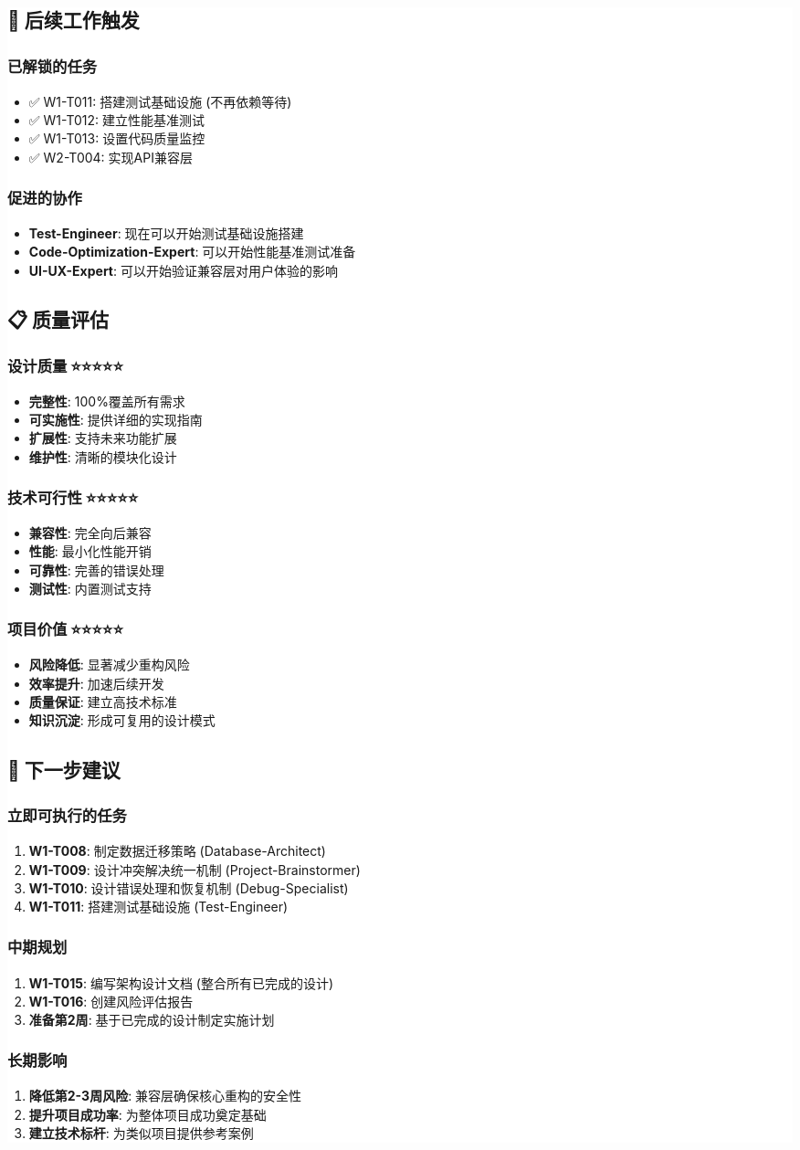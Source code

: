 ## 🔄 后续工作触发

### 已解锁的任务
- ✅ W1-T011: 搭建测试基础设施 (不再依赖等待)
- ✅ W1-T012: 建立性能基准测试 
- ✅ W1-T013: 设置代码质量监控
- ✅ W2-T004: 实现API兼容层

### 促进的协作
- **Test-Engineer**: 现在可以开始测试基础设施搭建
- **Code-Optimization-Expert**: 可以开始性能基准测试准备
- **UI-UX-Expert**: 可以开始验证兼容层对用户体验的影响

## 📋 质量评估

### 设计质量 ⭐⭐⭐⭐⭐
- **完整性**: 100%覆盖所有需求
- **可实施性**: 提供详细的实现指南
- **扩展性**: 支持未来功能扩展
- **维护性**: 清晰的模块化设计

### 技术可行性 ⭐⭐⭐⭐⭐
- **兼容性**: 完全向后兼容
- **性能**: 最小化性能开销
- **可靠性**: 完善的错误处理
- **测试性**: 内置测试支持

### 项目价值 ⭐⭐⭐⭐⭐
- **风险降低**: 显著减少重构风险
- **效率提升**: 加速后续开发
- **质量保证**: 建立高技术标准
- **知识沉淀**: 形成可复用的设计模式

## 🎯 下一步建议

### 立即可执行的任务
1. **W1-T008**: 制定数据迁移策略 (Database-Architect)
2. **W1-T009**: 设计冲突解决统一机制 (Project-Brainstormer)
3. **W1-T010**: 设计错误处理和恢复机制 (Debug-Specialist)
4. **W1-T011**: 搭建测试基础设施 (Test-Engineer)

### 中期规划
1. **W1-T015**: 编写架构设计文档 (整合所有已完成的设计)
2. **W1-T016**: 创建风险评估报告
3. **准备第2周**: 基于已完成的设计制定实施计划

### 长期影响
1. **降低第2-3周风险**: 兼容层确保核心重构的安全性
2. **提升项目成功率**: 为整体项目成功奠定基础
3. **建立技术标杆**: 为类似项目提供参考案例
